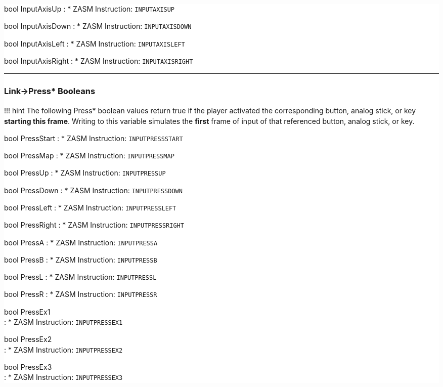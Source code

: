bool InputAxisUp
:	* ZASM Instruction: `INPUTAXISUP`

bool InputAxisDown
:	* ZASM Instruction: `INPUTAXISDOWN`

bool InputAxisLeft
:	* ZASM Instruction: `INPUTAXISLEFT`

bool InputAxisRight
:	* ZASM Instruction: `INPUTAXISRIGHT`

---

### Link->Press* Booleans

!!! hint
	The following Press\* boolean values return true if the player activated the corresponding button, analog stick, or key **starting this frame**. Writing to this variable simulates the **first** frame of input of that referenced button, analog stick, or key.

bool PressStart
:	* ZASM Instruction: `INPUTPRESSSTART`

bool PressMap
:	* ZASM Instruction: `INPUTPRESSMAP`

bool PressUp
:	* ZASM Instruction: `INPUTPRESSUP`

bool PressDown
:	* ZASM Instruction: `INPUTPRESSDOWN`

bool PressLeft
:	* ZASM Instruction: `INPUTPRESSLEFT`

bool PressRight
:	* ZASM Instruction: `INPUTPRESSRIGHT`

bool PressA
:	* ZASM Instruction: `INPUTPRESSA`

bool PressB
:	* ZASM Instruction: `INPUTPRESSB`

bool PressL
:	* ZASM Instruction: `INPUTPRESSL`

bool PressR
:	* ZASM Instruction: `INPUTPRESSR`

bool PressEx1     
:	* ZASM Instruction: `INPUTPRESSEX1`

bool PressEx2     
:	* ZASM Instruction: `INPUTPRESSEX2`

bool PressEx3     
:	* ZASM Instruction: `INPUTPRESSEX3`
